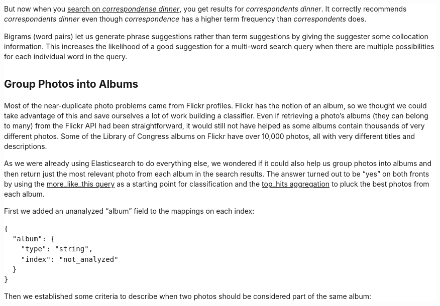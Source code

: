 
<p>
  But now when you <a href="http://search.usa.gov/search/images?utf8=%E2%9C%93&affiliate=usagov&query=correspondense+dinner">search on <em>correspondense dinner</em></a>, you get results for <em>correspondents dinner</em>. It correctly recommends <em>correspondents dinner</em> even though <em>correspondence</em> has a higher term frequency than <em>correspondents</em> does.
</p>


<p>
  Bigrams (word pairs) let us generate phrase suggestions rather than term suggestions by giving the suggester some collocation information. This increases the likelihood of a good suggestion for a multi-word search query when there are multiple possibilities for each individual word in the query.
</p>


<h2>
  Group Photos into Albums
</h2>


<p>
  Most of the near-duplicate photo problems came from Flickr profiles. Flickr has the notion of an album, so we thought we could take advantage of this and save ourselves a lot of work building a classifier. Even if retrieving a photo&#8217;s albums (they can belong to many) from the Flickr API had been straightforward, it would still not have helped as some albums contain thousands of very different photos. Some of the Library of Congress albums on Flickr have over 10,000 photos, all with very different titles and descriptions.
</p>


<p>
  As we were already using Elasticsearch to do everything else, we wondered if it could also help us group photos into albums and then return just the most relevant photo from each album in the search results. The answer turned out to be &#8220;yes&#8221; on both fronts by using the <a href="http://www.elasticsearch.org/guide/en/elasticsearch/reference/current/query-dsl-mlt-query.html">more_like_this query</a> as a starting point for classification and the <a href="http://www.elasticsearch.org/guide/en/elasticsearch/reference/current/search-aggregations-metrics-top-hits-aggregation.html#_options">top_hits aggregation</a> to pluck the best photos from each album.
</p>


<p>
  First we added an unanalyzed &#8220;album&#8221; field to the mappings on each index:
</p>


<pre>{
  "album": {
    "type": "string",
    "index": "not_analyzed"
  }
}</pre>


<p>
  Then we established some criteria to describe when two photos should be considered part of the same album:
</p>
